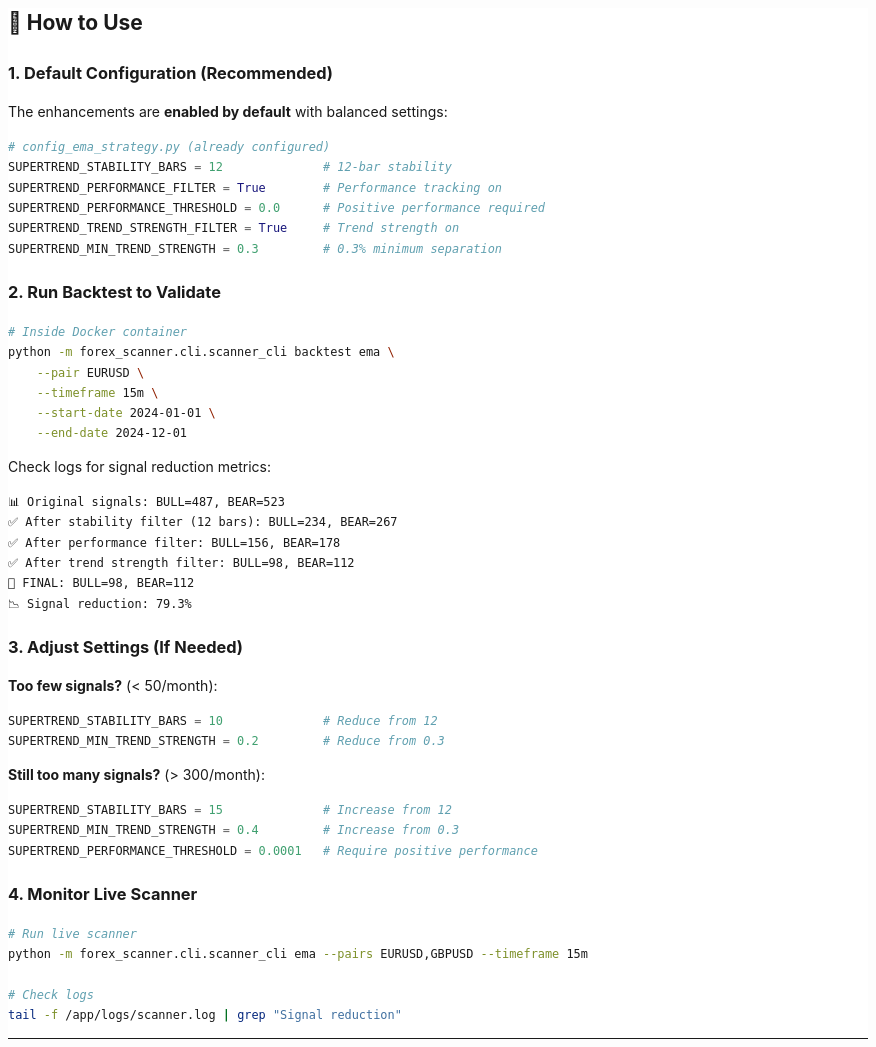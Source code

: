 
## 🚀 How to Use

### 1. Default Configuration (Recommended)

The enhancements are **enabled by default** with balanced settings:

```python
# config_ema_strategy.py (already configured)
SUPERTREND_STABILITY_BARS = 12              # 12-bar stability
SUPERTREND_PERFORMANCE_FILTER = True        # Performance tracking on
SUPERTREND_PERFORMANCE_THRESHOLD = 0.0      # Positive performance required
SUPERTREND_TREND_STRENGTH_FILTER = True     # Trend strength on
SUPERTREND_MIN_TREND_STRENGTH = 0.3         # 0.3% minimum separation
```

### 2. Run Backtest to Validate

```bash
# Inside Docker container
python -m forex_scanner.cli.scanner_cli backtest ema \
    --pair EURUSD \
    --timeframe 15m \
    --start-date 2024-01-01 \
    --end-date 2024-12-01
```

Check logs for signal reduction metrics:
```
📊 Original signals: BULL=487, BEAR=523
✅ After stability filter (12 bars): BULL=234, BEAR=267
✅ After performance filter: BULL=156, BEAR=178
✅ After trend strength filter: BULL=98, BEAR=112
🎯 FINAL: BULL=98, BEAR=112
📉 Signal reduction: 79.3%
```

### 3. Adjust Settings (If Needed)

**Too few signals?** (< 50/month):
```python
SUPERTREND_STABILITY_BARS = 10              # Reduce from 12
SUPERTREND_MIN_TREND_STRENGTH = 0.2         # Reduce from 0.3
```

**Still too many signals?** (> 300/month):
```python
SUPERTREND_STABILITY_BARS = 15              # Increase from 12
SUPERTREND_MIN_TREND_STRENGTH = 0.4         # Increase from 0.3
SUPERTREND_PERFORMANCE_THRESHOLD = 0.0001   # Require positive performance
```

### 4. Monitor Live Scanner

```bash
# Run live scanner
python -m forex_scanner.cli.scanner_cli ema --pairs EURUSD,GBPUSD --timeframe 15m

# Check logs
tail -f /app/logs/scanner.log | grep "Signal reduction"
```

---